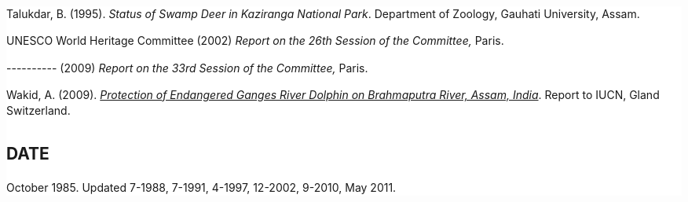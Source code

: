 Talukdar, B. (1995). *Status of Swamp Deer in Kaziranga National Park*. Department of Zoology, Gauhati University, Assam.

UNESCO World Heritage Committee (2002) *Report on the 26th Session of the Committee,* Paris.

---------- (2009) *Report on the 33rd Session of the Committee,* Paris.

Wakid, A. (2009). [*Protection of Endangered Ganges River Dolphin on Brahmaputra River, Assam, India*](http://cmsdata.iucn.org/downloads/brahmaputra_river_dolphins___psf_final_report.pdf). Report to IUCN, Gland Switzerland.

DATE
----

October 1985. Updated 7-1988, 7-1991, 4-1997, 12-2002, 9-2010, May 2011.
